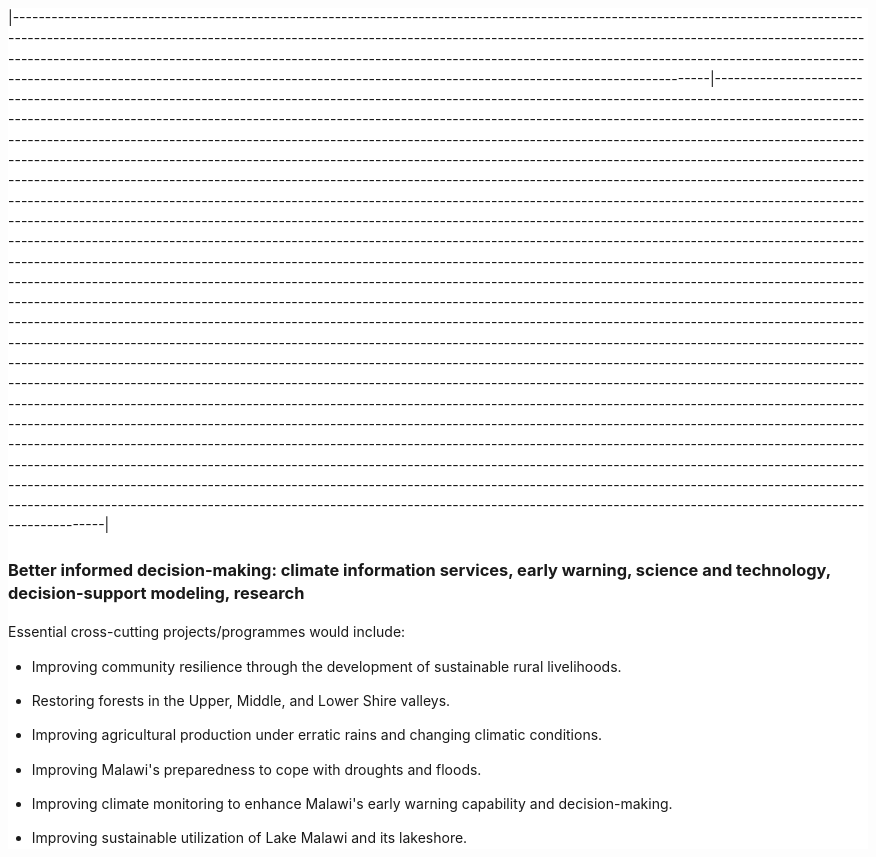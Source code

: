 |---------------------------------------------------------------------------------------------------------------------------------------------------------------------------------------------------------------------------------------------------------------------------------------------------------------------------------------------------------------------------------------------------------------------------------------------------------------------------------------------------------------------------|-----------------------------------------------------------------------------------------------------------------------------------------------------------------------------------------------------------------------------------------------------------------------------------------------------------------------------------------------------------------------------------------------------------------------------------------------------------------------------------------------------------------------------------------------------------------------------------------------------------------------------------------------------------------------------------------------------------------------------------------------------------------------------------------------------------------------------------------------------------------------------------------------------------------------------------------------------------------------------------------------------------------------------------------------------------------------------------------------------------------------------------------------------------------------------------------------------------------------------------------------------------------------------------------------------------------------------------------------------------------------------------------------------------------------------------------------------------------------------------------------------------------------------------------------------------------------------------------------------------------------------------------------------------------------------------------------------------------------------------------------------------------------------------------------------------------------------------------------------------------------------------------------------------------------------------------------------------------------------------------------------------------------------------------------------------------------------------------------------------------------------------------------------------------------------------------------------------------------------------------------------------------------------------------------------------------------------------------------------------------------------------------------------------------------------------------------------------------------------------------------------------------------------------------------------------------------------------------------------------------------------------------------------------------------------------------------------------------------------------------------------------------------------------------------------------------------------------------------------------------------------------------------------------------------------------------------|

### Better informed decision-making: climate information services, early warning, science and technology, decision-support modeling, research 

Essential cross-cutting projects/programmes would include: 

- Improving community resilience through the development of sustainable rural livelihoods. 

- Restoring forests in the Upper, Middle, and Lower Shire valleys. 

- Improving agricultural production under erratic rains and changing climatic conditions. 

- Improving Malawi's preparedness to cope with droughts and floods. 

- Improving climate monitoring to enhance Malawi's early warning capability and decision-making. 

- Improving sustainable utilization of Lake Malawi and its lakeshore. 
